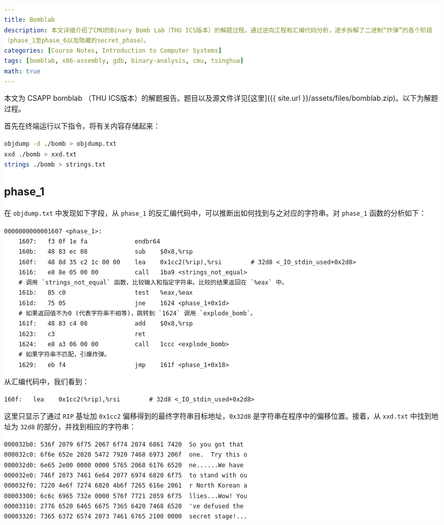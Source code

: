 ```yaml
---
title: Bomblab
description: 本文详细介绍了CMU的Binary Bomb Lab（THU ICS版本）的解题过程。通过逆向工程和汇编代码分析，逐步拆解了二进制“炸弹”的各个阶段（phase_1至phase_6以及隐藏的secret_phase）。
categories: [Course Notes, Introduction to Computer Systems]
tags: [bomblab, x86-assembly, gdb, binary-analysis, cmu, tsinghua]
math: true
---
```


本文为 CSAPP bomblab （THU ICS版本）的解题报告。题目以及源文件详见[这里]({{ site.url }}/assets/files/bomblab.zip)。以下为解题过程。

首先在终端运行以下指令，将有关内容存储起来：

```bash
objdump -d ./bomb > objdump.txt
xxd ./bomb > xxd.txt
strings ./bomb > strings.txt
```

## phase_1

在 `objdump.txt` 中发现如下字段，从 `phase_1` 的反汇编代码中，可以推断出如何找到与之对应的字符串。对 `phase_1` 函数的分析如下：

```assembly
0000000000001607 <phase_1>:
    1607:	f3 0f 1e fa          	endbr64 
    160b:	48 83 ec 08          	sub    $0x8,%rsp 
    160f:	48 8d 35 c2 1c 00 00 	lea    0x1cc2(%rip),%rsi        # 32d8 <_IO_stdin_used+0x2d8>
    1616:	e8 8e 05 00 00       	call   1ba9 <strings_not_equal>
    # 调用 `strings_not_equal` 函数，比较输入和指定字符串。比较的结果返回在 `%eax` 中。
    161b:	85 c0                	test   %eax,%eax 
    161d:	75 05                	jne    1624 <phase_1+0x1d> 
    # 如果返回值不为0 (代表字符串不相等)，跳转到 `1624` 调用 `explode_bomb`。
    161f:	48 83 c4 08          	add    $0x8,%rsp
    1623:	c3                   	ret
    1624:	e8 a3 06 00 00       	call   1ccc <explode_bomb>
    # 如果字符串不匹配，引爆炸弹。
    1629:	eb f4                	jmp    161f <phase_1+0x18>
```

从汇编代码中，我们看到：

```assembly
160f:	lea    0x1cc2(%rip),%rsi        # 32d8 <_IO_stdin_used+0x2d8>  
```

这里只显示了通过 `RIP` 基址加 `0x1cc2` 偏移得到的最终字符串目标地址，`0x32d8` 是字符串在程序中的偏移位置。接着，从 `xxd.txt` 中找到地址为 `32d8` 的部分，并找到相应的字符串：

```
000032b0: 536f 2079 6f75 2067 6f74 2074 6861 7420  So you got that 
000032c0: 6f6e 652e 2020 5472 7920 7468 6973 206f  one.  Try this o
000032d0: 6e65 2e00 0000 0000 5765 2068 6176 6520  ne......We have 
000032e0: 746f 2073 7461 6e64 2077 6974 6820 6f75  to stand with ou
000032f0: 7220 4e6f 7274 6820 4b6f 7265 616e 2061  r North Korean a
00003300: 6c6c 6965 732e 0000 576f 7721 2059 6f75  llies...Wow! You
00003310: 2776 6520 6465 6675 7365 6420 7468 6520  've defused the 
00003320: 7365 6372 6574 2073 7461 6765 2100 0000  secret stage!...
```
